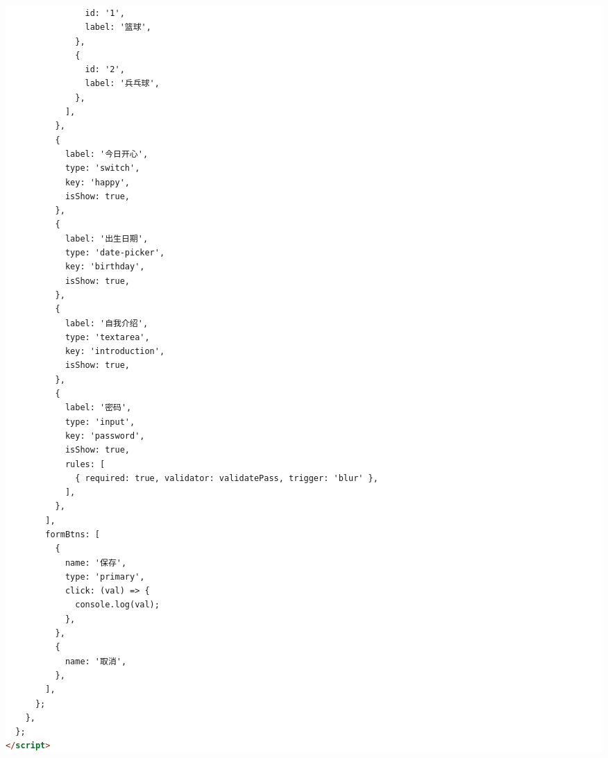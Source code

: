 ```html
                id: '1',
                label: '篮球',
              },
              {
                id: '2',
                label: '兵乓球',
              },
            ],
          },
          {
            label: '今日开心',
            type: 'switch',
            key: 'happy',
            isShow: true,
          },
          {
            label: '出生日期',
            type: 'date-picker',
            key: 'birthday',
            isShow: true,
          },
          {
            label: '自我介绍',
            type: 'textarea',
            key: 'introduction',
            isShow: true,
          },
          {
            label: '密码',
            type: 'input',
            key: 'password',
            isShow: true,
            rules: [
              { required: true, validator: validatePass, trigger: 'blur' },
            ],
          },
        ],
        formBtns: [
          {
            name: '保存',
            type: 'primary',
            click: (val) => {
              console.log(val);
            },
          },
          {
            name: '取消',
          },
        ],
      };
    },
  };
</script>
```
